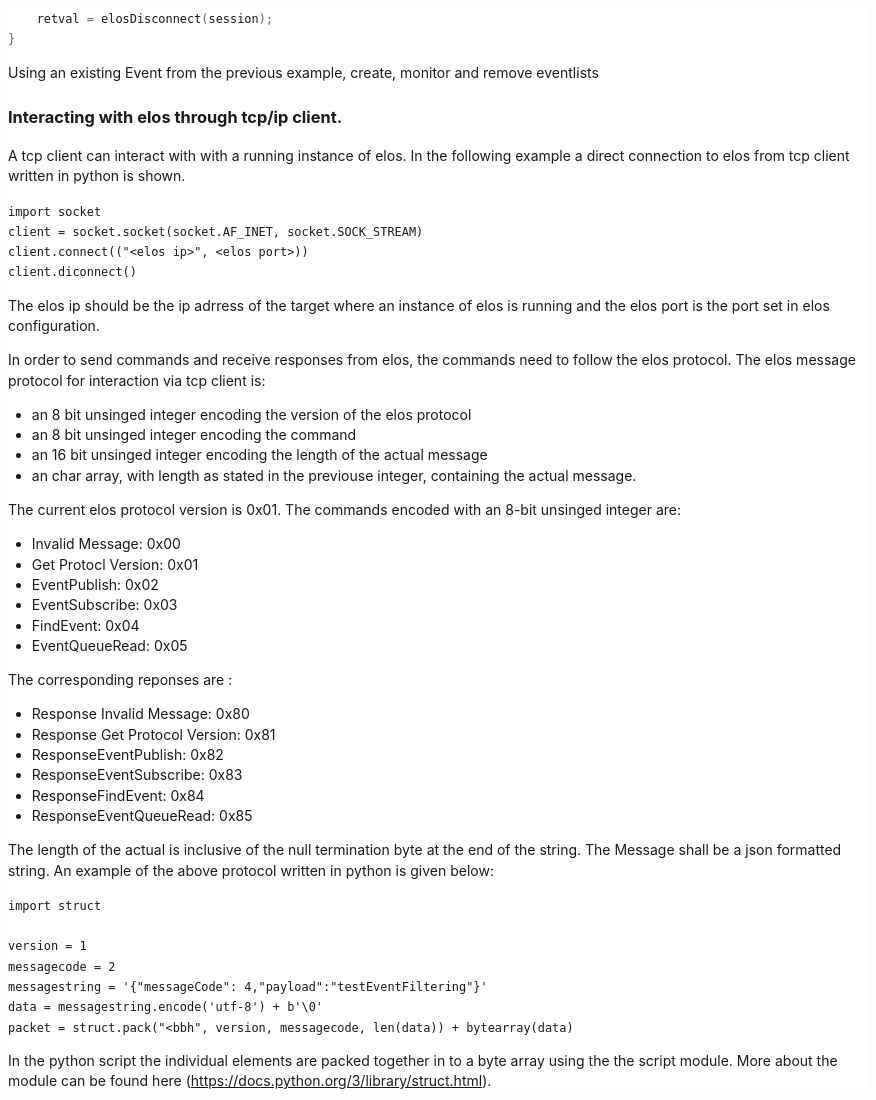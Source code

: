 ```c
    retval = elosDisconnect(session);
}
```

Using an existing Event from the previous example, create, monitor and remove eventlists

### Interacting with elos through tcp/ip client.

A tcp client can interact with with a running instance of elos. In the following example
a direct connection to elos from tcp client written in python is shown.

```
import socket
client = socket.socket(socket.AF_INET, socket.SOCK_STREAM)
client.connect(("<elos ip>", <elos port>))
client.diconnect()
```
The elos ip should be the ip adrress of the target where an instance of elos is running and
the elos port is the port set in elos configuration.

In order to send commands and receive responses from elos, the commands
need to follow the elos protocol. The elos message protocol for interaction via tcp
client is:
- an 8 bit unsinged integer encoding the version of the elos protocol
- an 8 bit unsinged integer encoding the command
- an 16 bit unsinged integer encoding the length of the actual message
- an char array, with length as stated in the previouse integer, containing the actual message.

The current elos protocol version is 0x01. The commands encoded with an 8-bit unsinged integer are:
- Invalid Message: 0x00
- Get Protocl Version: 0x01
- EventPublish: 0x02
- EventSubscribe: 0x03
- FindEvent: 0x04
- EventQueueRead: 0x05


The corresponding reponses are :
- Response Invalid Message: 0x80
- Response Get Protocol Version: 0x81
- ResponseEventPublish: 0x82
- ResponseEventSubscribe: 0x83
- ResponseFindEvent: 0x84
- ResponseEventQueueRead: 0x85

The length of the actual is inclusive of the null termination byte at the end of the string. The
Message shall be a json formatted string. An example of the above protocol written in python is
given below:

```
import struct

version = 1
messagecode = 2
messagestring = '{"messageCode": 4,"payload":"testEventFiltering"}'
data = messagestring.encode('utf-8') + b'\0'
packet = struct.pack("<bbh", version, messagecode, len(data)) + bytearray(data)
```
In the python script the individual elements are packed together in to a byte array
using the the script module. More about the module can be found here (https://docs.python.org/3/library/struct.html).
